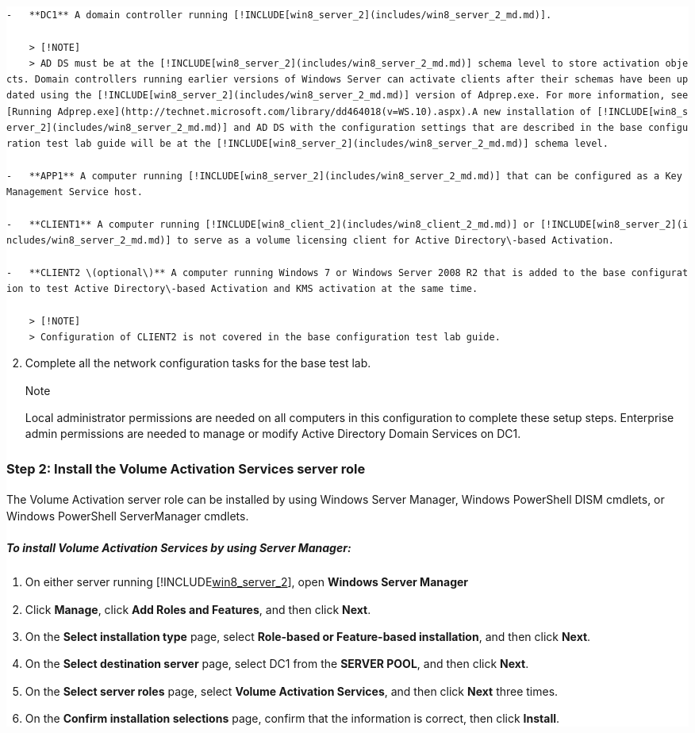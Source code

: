     -   **DC1** A domain controller running [!INCLUDE[win8_server_2](includes/win8_server_2_md.md)].  
  
        > [!NOTE]  
        > AD DS must be at the [!INCLUDE[win8_server_2](includes/win8_server_2_md.md)] schema level to store activation objects. Domain controllers running earlier versions of Windows Server can activate clients after their schemas have been updated using the [!INCLUDE[win8_server_2](includes/win8_server_2_md.md)] version of Adprep.exe. For more information, see [Running Adprep.exe](http://technet.microsoft.com/library/dd464018(v=WS.10).aspx).A new installation of [!INCLUDE[win8_server_2](includes/win8_server_2_md.md)] and AD DS with the configuration settings that are described in the base configuration test lab guide will be at the [!INCLUDE[win8_server_2](includes/win8_server_2_md.md)] schema level.  
  
    -   **APP1** A computer running [!INCLUDE[win8_server_2](includes/win8_server_2_md.md)] that can be configured as a Key Management Service host.  
  
    -   **CLIENT1** A computer running [!INCLUDE[win8_client_2](includes/win8_client_2_md.md)] or [!INCLUDE[win8_server_2](includes/win8_server_2_md.md)] to serve as a volume licensing client for Active Directory\-based Activation.  
  
    -   **CLIENT2 \(optional\)** A computer running Windows 7 or Windows Server 2008 R2 that is added to the base configuration to test Active Directory\-based Activation and KMS activation at the same time.  
  
        > [!NOTE]  
        > Configuration of CLIENT2 is not covered in the base configuration test lab guide.  
  
2.  Complete all the network configuration tasks for the base test lab.  
  
    > [!NOTE]  
    > Local administrator permissions are needed on all computers in this configuration to complete these setup steps. Enterprise admin permissions are needed to manage or modify Active Directory Domain Services on DC1.  
  
### Step 2: Install the Volume Activation Services server role  
The Volume Activation server role can be installed by using Windows Server Manager, Windows PowerShell DISM cmdlets, or Windows PowerShell ServerManager cmdlets.  
  
##### To install Volume Activation Services by using Server Manager:  
  
1.  On either server running [!INCLUDE[win8_server_2](includes/win8_server_2_md.md)], open **Windows Server Manager**  
  
2.  Click **Manage**, click **Add Roles and Features**, and then click **Next**.  
  
3.  On the **Select installation type** page, select **Role\-based or Feature\-based installation**, and then click **Next**.  
  
4.  On the **Select destination server** page, select DC1 from the **SERVER POOL**, and then click **Next**.  
  
5.  On the **Select server roles** page, select **Volume Activation Services**, and then click **Next** three times.  
  
6.  On the **Confirm installation selections** page, confirm that the information is correct, then click **Install**.  
  